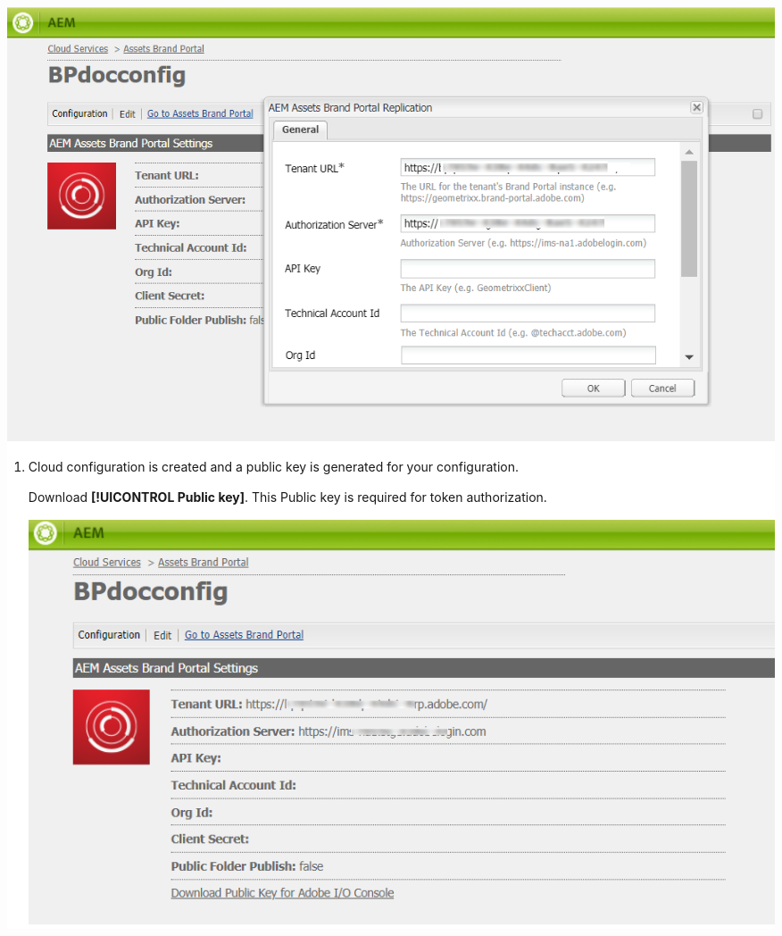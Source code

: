    ![](assets/63-cloud-service2.png)

1. Cloud configuration is created and a public key is generated for your configuration.

   Download **[!UICONTROL Public key]**. This Public key is required for token authorization. 

   ![](assets/63-cloud-service3.png)
